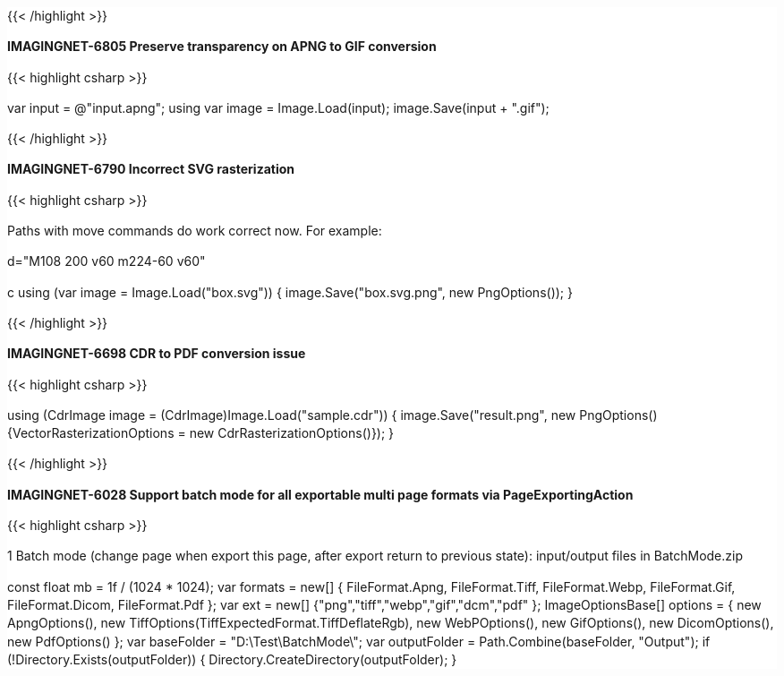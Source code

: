 {{< /highlight >}}

**IMAGINGNET-6805 Preserve transparency on APNG to GIF conversion**

{{< highlight csharp >}}

var input = @"input.apng";
using var image = Image.Load(input);
image.Save(input + ".gif");

{{< /highlight >}}

**IMAGINGNET-6790 Incorrect SVG rasterization**

{{< highlight csharp >}}

Paths with move commands do work correct now. For example:
 
d="M108 200
v60
m224-60
v60" 
 
 c
using (var image = Image.Load("box.svg"))
{
	image.Save("box.svg.png", new PngOptions());
}

{{< /highlight >}}

**IMAGINGNET-6698 CDR to PDF conversion issue**

{{< highlight csharp >}}

using (CdrImage image = (CdrImage)Image.Load("sample.cdr"))
{
   image.Save("result.png", new PngOptions(){VectorRasterizationOptions = new CdrRasterizationOptions()});
}

{{< /highlight >}}

**IMAGINGNET-6028 Support batch mode for all exportable multi page formats via PageExportingAction**

{{< highlight csharp >}}

1 Batch mode (change page when export this page, after export return to previous state):
input/output files in BatchMode.zip

  const float mb = 1f / (1024 * 1024);
  var formats = new[] { FileFormat.Apng, FileFormat.Tiff, FileFormat.Webp, FileFormat.Gif, FileFormat.Dicom, FileFormat.Pdf };
  var ext = new[] {"png","tiff","webp","gif","dcm","pdf" };
  ImageOptionsBase[] options =
  {
      new ApngOptions(), new TiffOptions(TiffExpectedFormat.TiffDeflateRgb), new WebPOptions(), 
      new GifOptions(), new DicomOptions(), new PdfOptions()
  };
  var baseFolder = "D:\\Test\\BatchMode\\";
  var outputFolder = Path.Combine(baseFolder, "Output");
  if (!Directory.Exists(outputFolder))
  {
      Directory.CreateDirectory(outputFolder);
  }
